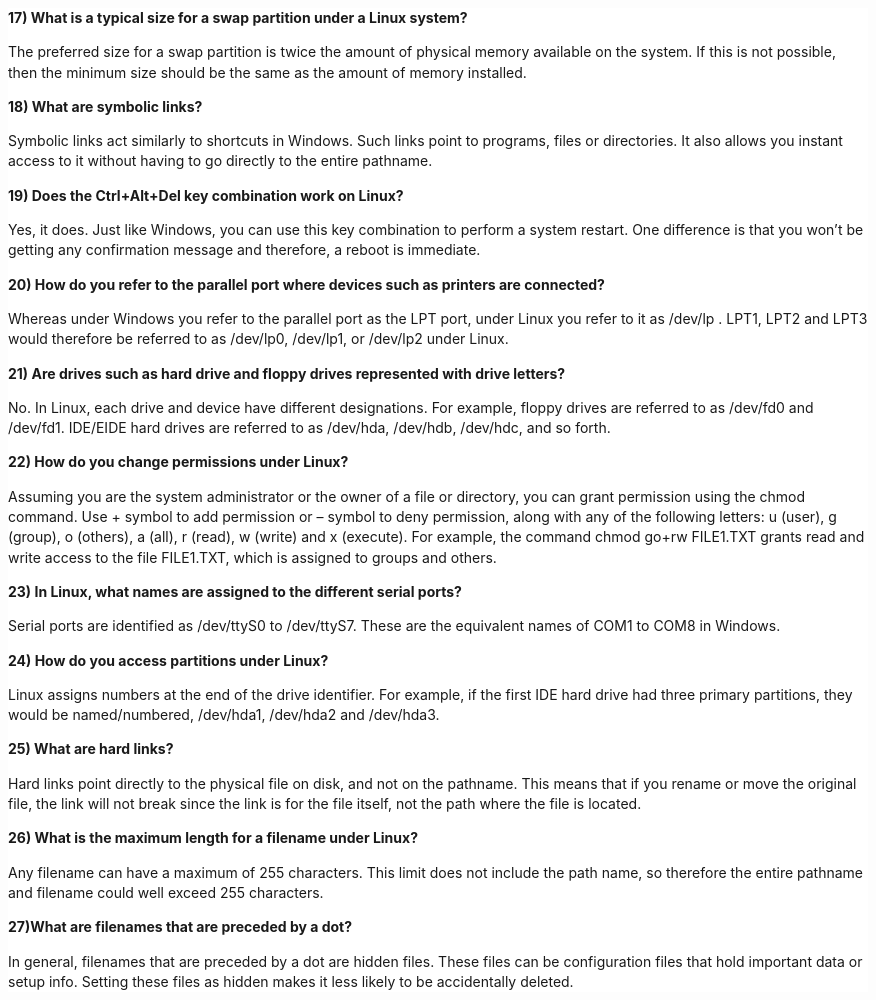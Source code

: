 **17\) What is a typical size for a swap partition under a Linux system?**

The preferred size for a swap partition is twice the amount of physical memory available on the system. If this is not possible, then the minimum size should be the same as the amount of memory installed.

**18\) What are symbolic links?**

Symbolic links act similarly to shortcuts in Windows. Such links point to programs, files or directories. It also allows you instant access to it without having to go directly to the entire pathname.

**19\) Does the Ctrl+Alt+Del key combination work on Linux?**

Yes, it does. Just like Windows, you can use this key combination to perform a system restart. One difference is that you won’t be getting any confirmation message and therefore, a reboot is immediate.

**20\) How do you refer to the parallel port where devices such as printers are connected?**

Whereas under Windows you refer to the parallel port as the LPT port, under Linux you refer to it as /dev/lp . LPT1, LPT2 and LPT3 would therefore be referred to as /dev/lp0, /dev/lp1, or /dev/lp2 under Linux.

**21\) Are drives such as hard drive and floppy drives represented with drive letters?**

No. In Linux, each drive and device have different designations. For example, floppy drives are referred to as /dev/fd0 and /dev/fd1. IDE/EIDE hard drives are referred to as /dev/hda, /dev/hdb, /dev/hdc, and so forth.

**22\) How do you change permissions under Linux?**

Assuming you are the system administrator or the owner of a file or directory, you can grant permission using the chmod command. Use + symbol to add permission or – symbol to deny permission, along with any of the following letters: u \(user\), g \(group\), o \(others\), a \(all\), r \(read\), w \(write\) and x \(execute\). For example, the command chmod go+rw FILE1.TXT grants read and write access to the file FILE1.TXT, which is assigned to groups and others.

**23\) In Linux, what names are assigned to the different serial ports?**

Serial ports are identified as /dev/ttyS0 to /dev/ttyS7. These are the equivalent names of COM1 to COM8 in Windows.

**24\) How do you access partitions under Linux?**

Linux assigns numbers at the end of the drive identifier. For example, if the first IDE hard drive had three primary partitions, they would be named/numbered, /dev/hda1, /dev/hda2 and /dev/hda3.

**25\) What are hard links?**

Hard links point directly to the physical file on disk, and not on the pathname. This means that if you rename or move the original file, the link will not break since the link is for the file itself, not the path where the file is located.

**26\) What is the maximum length for a filename under Linux?**

Any filename can have a maximum of 255 characters. This limit does not include the path name, so therefore the entire pathname and filename could well exceed 255 characters.

**27\)What are filenames that are preceded by a dot?**

In general, filenames that are preceded by a dot are hidden files. These files can be configuration files that hold important data or setup info. Setting these files as hidden makes it less likely to be accidentally deleted.
